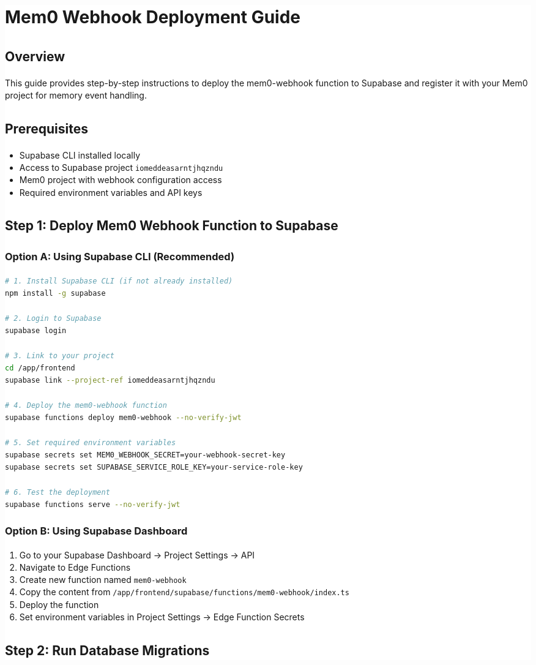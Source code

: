 # Mem0 Webhook Deployment Guide

## Overview

This guide provides step-by-step instructions to deploy the mem0-webhook function to Supabase and register it with your Mem0 project for memory event handling.

## Prerequisites

- Supabase CLI installed locally
- Access to Supabase project `iomeddeasarntjhqzndu`
- Mem0 project with webhook configuration access
- Required environment variables and API keys

## Step 1: Deploy Mem0 Webhook Function to Supabase

### Option A: Using Supabase CLI (Recommended)

```bash
# 1. Install Supabase CLI (if not already installed)
npm install -g supabase

# 2. Login to Supabase
supabase login

# 3. Link to your project
cd /app/frontend
supabase link --project-ref iomeddeasarntjhqzndu

# 4. Deploy the mem0-webhook function
supabase functions deploy mem0-webhook --no-verify-jwt

# 5. Set required environment variables
supabase secrets set MEM0_WEBHOOK_SECRET=your-webhook-secret-key
supabase secrets set SUPABASE_SERVICE_ROLE_KEY=your-service-role-key

# 6. Test the deployment
supabase functions serve --no-verify-jwt
```

### Option B: Using Supabase Dashboard

1. Go to your Supabase Dashboard → Project Settings → API
2. Navigate to Edge Functions
3. Create new function named `mem0-webhook`
4. Copy the content from `/app/frontend/supabase/functions/mem0-webhook/index.ts`
5. Deploy the function
6. Set environment variables in Project Settings → Edge Function Secrets

## Step 2: Run Database Migrations
